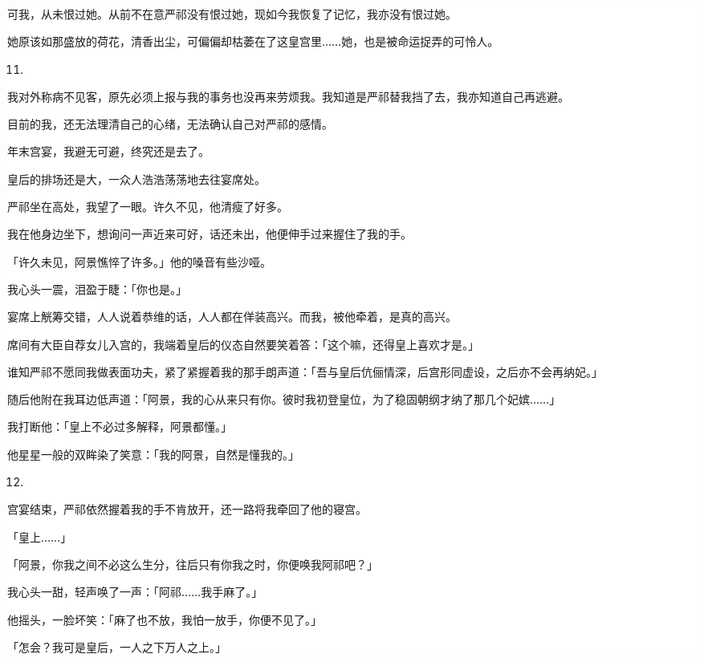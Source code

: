 
可我，从未恨过她。从前不在意严祁没有恨过她，现如今我恢复了记忆，我亦没有恨过她。


她原该如那盛放的荷花，清香出尘，可偏偏却枯萎在了这皇宫里……她，也是被命运捉弄的可怜人。


11.


我对外称病不见客，原先必须上报与我的事务也没再来劳烦我。我知道是严祁替我挡了去，我亦知道自己再逃避。


目前的我，还无法理清自己的心绪，无法确认自己对严祁的感情。


年末宫宴，我避无可避，终究还是去了。


皇后的排场还是大，一众人浩浩荡荡地去往宴席处。


严祁坐在高处，我望了一眼。许久不见，他清瘦了好多。


我在他身边坐下，想询问一声近来可好，话还未出，他便伸手过来握住了我的手。


「许久未见，阿景憔悴了许多。」他的嗓音有些沙哑。


我心头一震，泪盈于睫：「你也是。」


宴席上觥筹交错，人人说着恭维的话，人人都在佯装高兴。而我，被他牵着，是真的高兴。


席间有大臣自荐女儿入宫的，我端着皇后的仪态自然要笑着答：「这个嘛，还得皇上喜欢才是。」


谁知严祁不愿同我做表面功夫，紧了紧握着我的那手朗声道：「吾与皇后伉俪情深，后宫形同虚设，之后亦不会再纳妃。」


随后他附在我耳边低声道：「阿景，我的心从来只有你。彼时我初登皇位，为了稳固朝纲才纳了那几个妃嫔……」


我打断他：「皇上不必过多解释，阿景都懂。」


他星星一般的双眸染了笑意：「我的阿景，自然是懂我的。」


12.


宫宴结束，严祁依然握着我的手不肯放开，还一路将我牵回了他的寝宫。


「皇上……」


「阿景，你我之间不必这么生分，往后只有你我之时，你便唤我阿祁吧？」


我心头一甜，轻声唤了一声：「阿祁……我手麻了。」


他摇头，一脸坏笑：「麻了也不放，我怕一放手，你便不见了。」


「怎会？我可是皇后，一人之下万人之上。」

